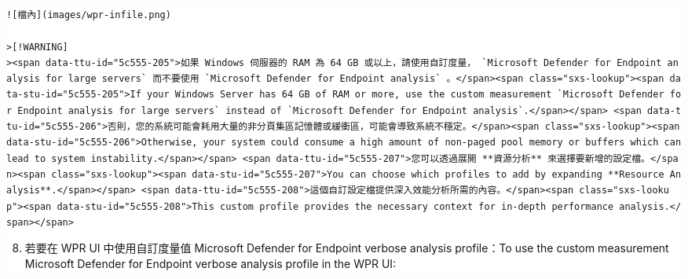     ![檔內](images/wpr-infile.png)

    >[!WARNING]
    ><span data-ttu-id="5c555-205">如果 Windows 伺服器的 RAM 為 64 GB 或以上，請使用自訂度量， `Microsoft Defender for Endpoint analysis for large servers` 而不要使用 `Microsoft Defender for Endpoint analysis` 。</span><span class="sxs-lookup"><span data-stu-id="5c555-205">If your Windows Server has 64 GB of RAM or more, use the custom measurement `Microsoft Defender for Endpoint analysis for large servers` instead of `Microsoft Defender for Endpoint analysis`.</span></span> <span data-ttu-id="5c555-206">否則，您的系統可能會耗用大量的非分頁集區記憶體或緩衝區，可能會導致系統不穩定。</span><span class="sxs-lookup"><span data-stu-id="5c555-206">Otherwise, your system could consume a high amount of non-paged pool memory or buffers which can lead to system instability.</span></span> <span data-ttu-id="5c555-207">您可以透過展開 **資源分析** 來選擇要新增的設定檔。</span><span class="sxs-lookup"><span data-stu-id="5c555-207">You can choose which profiles to add by expanding **Resource Analysis**.</span></span> <span data-ttu-id="5c555-208">這個自訂設定檔提供深入效能分析所需的內容。</span><span class="sxs-lookup"><span data-stu-id="5c555-208">This custom profile provides the necessary context for in-depth performance analysis.</span></span>
 
8. <span data-ttu-id="5c555-209">若要在 WPR UI 中使用自訂度量值 Microsoft Defender for Endpoint verbose analysis profile：</span><span class="sxs-lookup"><span data-stu-id="5c555-209">To use the custom measurement Microsoft Defender for Endpoint verbose analysis profile in the WPR UI:</span></span>
